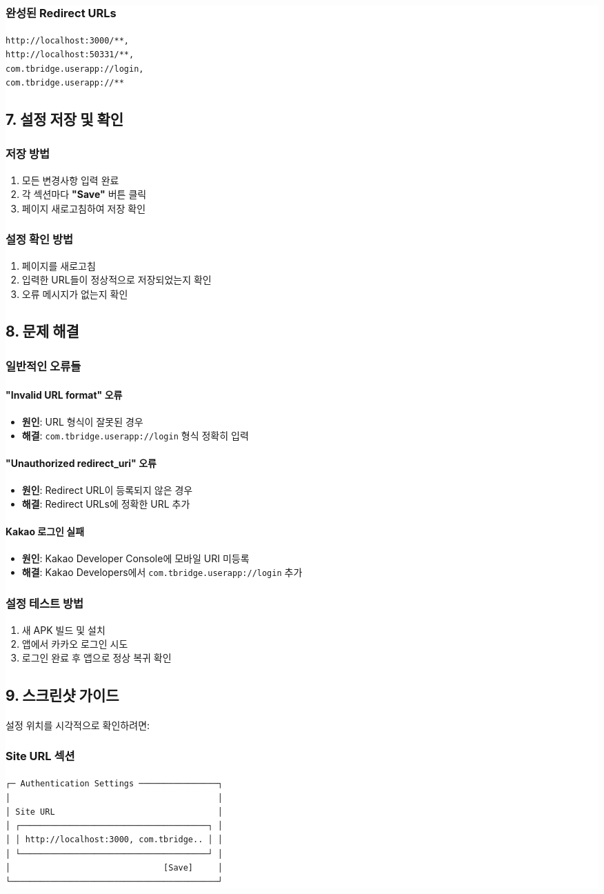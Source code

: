 ### 완성된 Redirect URLs
```
http://localhost:3000/**,
http://localhost:50331/**,
com.tbridge.userapp://login,
com.tbridge.userapp://**
```

## 7. 설정 저장 및 확인

### 저장 방법
1. 모든 변경사항 입력 완료
2. 각 섹션마다 **"Save"** 버튼 클릭
3. 페이지 새로고침하여 저장 확인

### 설정 확인 방법
1. 페이지를 새로고침
2. 입력한 URL들이 정상적으로 저장되었는지 확인
3. 오류 메시지가 없는지 확인

## 8. 문제 해결

### 일반적인 오류들

#### "Invalid URL format" 오류
- **원인**: URL 형식이 잘못된 경우
- **해결**: `com.tbridge.userapp://login` 형식 정확히 입력

#### "Unauthorized redirect_uri" 오류  
- **원인**: Redirect URL이 등록되지 않은 경우
- **해결**: Redirect URLs에 정확한 URL 추가

#### Kakao 로그인 실패
- **원인**: Kakao Developer Console에 모바일 URI 미등록
- **해결**: Kakao Developers에서 `com.tbridge.userapp://login` 추가

### 설정 테스트 방법
1. 새 APK 빌드 및 설치
2. 앱에서 카카오 로그인 시도
3. 로그인 완료 후 앱으로 정상 복귀 확인

## 9. 스크린샷 가이드

설정 위치를 시각적으로 확인하려면:

### Site URL 섹션
```
┌─ Authentication Settings ────────────────┐
│                                          │
│ Site URL                                 │
│ ┌──────────────────────────────────────┐ │
│ │ http://localhost:3000, com.tbridge.. │ │
│ └──────────────────────────────────────┘ │
│                               [Save]     │
└──────────────────────────────────────────┘
```
